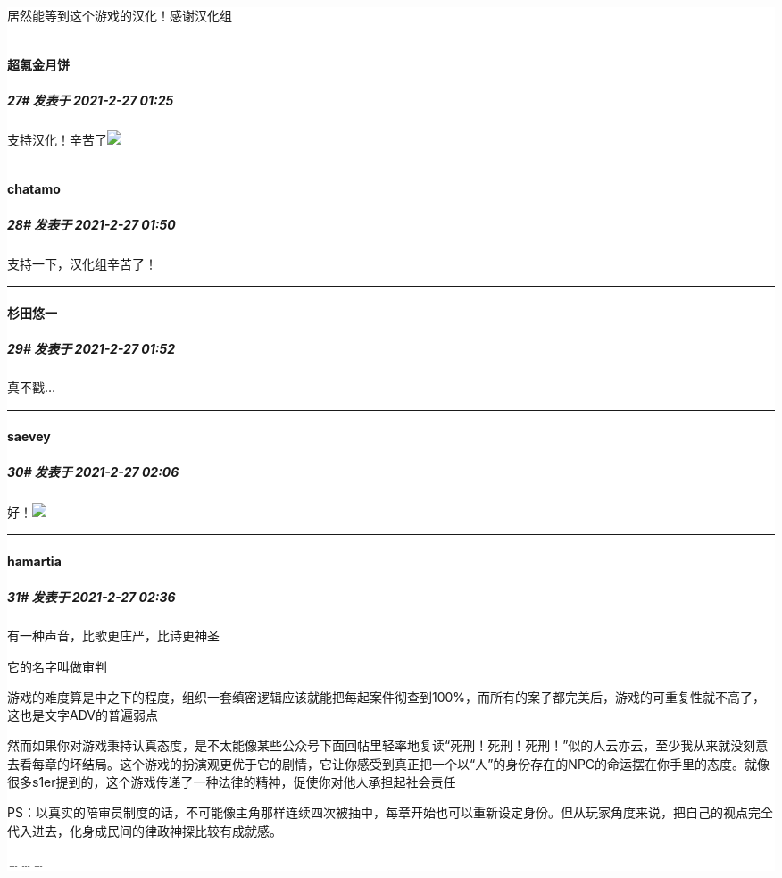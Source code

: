 
居然能等到这个游戏的汉化！感谢汉化组


*****

####  超氪金月饼  
##### 27#       发表于 2021-2-27 01:25


支持汉化！辛苦了<img src="https://static.saraba1st.com/image/smiley/face2017/045.png" referrerpolicy="no-referrer">


*****

####  chatamo  
##### 28#       发表于 2021-2-27 01:50


支持一下，汉化组辛苦了！


*****

####  杉田悠一  
##### 29#       发表于 2021-2-27 01:52


真不戳…


*****

####  saevey  
##### 30#       发表于 2021-2-27 02:06


好！<img src="https://static.saraba1st.com/image/smiley/face2017/033.png" referrerpolicy="no-referrer">


*****

####  hamartia  
##### 31#       发表于 2021-2-27 02:36


有一种声音，比歌更庄严，比诗更神圣

它的名字叫做审判


游戏的难度算是中之下的程度，组织一套缜密逻辑应该就能把每起案件彻查到100%，而所有的案子都完美后，游戏的可重复性就不高了，这也是文字ADV的普遍弱点

然而如果你对游戏秉持认真态度，是不太能像某些公众号下面回帖里轻率地复读“死刑！死刑！死刑！”似的人云亦云，至少我从来就没刻意去看每章的坏结局。这个游戏的扮演观更优于它的剧情，它让你感受到真正把一个以“人”的身份存在的NPC的命运摆在你手里的态度。就像很多s1er提到的，这个游戏传递了一种法律的精神，促使你对他人承担起社会责任


PS：以真实的陪审员制度的话，不可能像主角那样连续四次被抽中，每章开始也可以重新设定身份。但从玩家角度来说，把自己的视点完全代入进去，化身成民间的律政神探比较有成就感。


﹍﹍﹍
